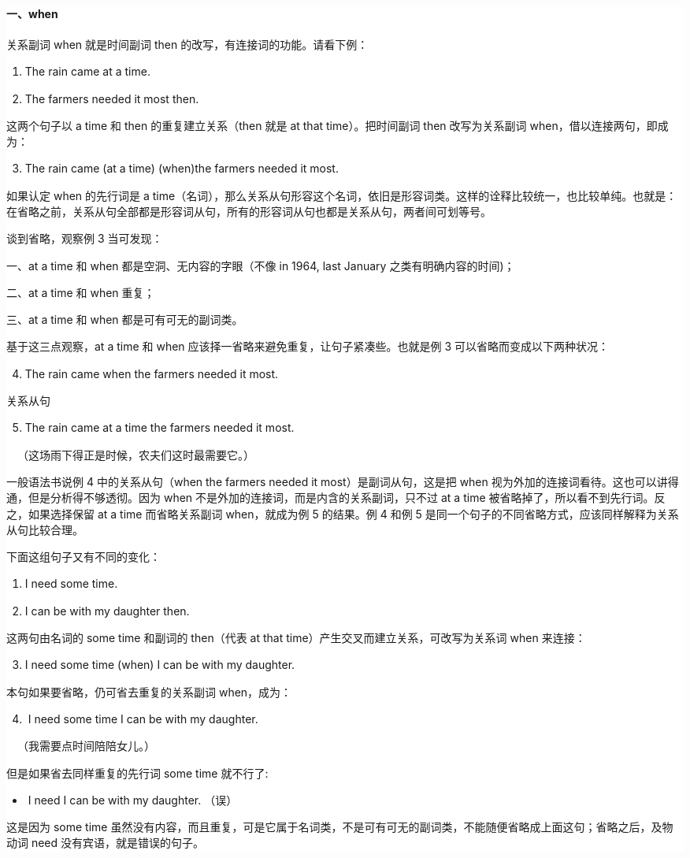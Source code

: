 #### 一、when

关系副词 when 就是时间副词 then 的改写，有连接词的功能。请看下例：

1. The rain came at <Note>a time</Note>.

2. The farmers needed it most <Note>then</Note>.

这两个句子以 a time 和 then 的重复建立关系（then 就是 at that time）。把时间副词 then 改写为关系副词 when，借以连接两句，即成为：

3. The rain came (at <Note note="先行词">a time</Note>) <Note note="关系从句">(when)the farmers needed it most</Note>.

如果认定 when 的先行词是 a time（名词），那么关系从句形容这个名词，依旧是形容词类。这样的诠释比较统一，也比较单纯。也就是：在省略之前，关系从句全部都是形容词从句，所有的形容词从句也都是关系从句，两者间可划等号。

谈到省略，观察例 3 当可发现：

一、at a time 和 when 都是空洞、无内容的字眼（不像 in 1964, last January 之类有明确内容的时间)；

二、at a time 和 when 重复；

三、at a time 和 when 都是可有可无的副词类。

基于这三点观察，at a time 和 when 应该择一省略来避免重复，让句子紧凑些。也就是例 3 可以省略而变成以下两种状况：

4. The rain came <Note note="关系从句">when the farmers needed it most</Note>.

关系从句

5. The rain came at a time <Note note="关系从句">the farmers needed it most</Note>.

&emsp;（这场雨下得正是时候，农夫们这时最需要它。）

一般语法书说例 4 中的关系从句（when the farmers needed it most）是副词从句，这是把 when 视为外加的连接词看待。这也可以讲得通，但是分析得不够透彻。因为 when 不是外加的连接词，而是内含的关系副词，只不过 at a time 被省略掉了，所以看不到先行词。反之，如果选择保留 at a time 而省略关系副词 when，就成为例 5 的结果。例 4 和例 5 是同一个句子的不同省略方式，应该同样解释为关系从句比较合理。

下面这组句子又有不同的变化：

1. I need <Note>some time</Note>.

2. I can be with my daughter <Note>then</Note>.

这两句由名词的 some time 和副词的 then（代表 at that time）产生交叉而建立关系，可改写为关系词 when 来连接：

3. I need <Note note="先行词">some time</Note> <Note note="关系从句">(when) I can be with my daughter</Note>.

本句如果要省略，仍可省去重复的关系副词 when，成为：

4. &nbsp;<Note note="S">I</Note> <Note note="V">need</Note> <Note note="O">some time</Note> <Note note="关系从句">I can be with my daughter</Note>.

&emsp;（我需要点时间陪陪女儿。）

但是如果省去同样重复的先行词 some time 就不行了:

- &nbsp;<Note note="S" ul>I</Note> <Note note="V" ul>need</Note> <Note note="关系从句" ul>I can be with my daughter</Note>. （误）

这是因为 some time 虽然没有内容，而且重复，可是它属于名词类，不是可有可无的副词类，不能随便省略成上面这句；省略之后，及物动词 need 没有宾语，就是错误的句子。
